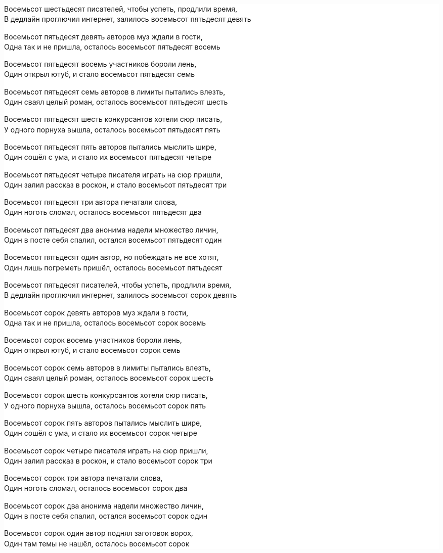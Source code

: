 Восемьсот шестьдесят писателей, чтобы успеть, продлили время,  
В дедлайн проглючил интернет, залилось восемьсот пятьдесят девять  
 
Восемьсот пятьдесят девять авторов муз ждали в гости,  
Одна так и не пришла, осталось восемьсот пятьдесят восемь  
 
Восемьсот пятьдесят восемь участников бороли лень,  
Один открыл ютуб, и стало восемьсот пятьдесят семь  
 
Восемьсот пятьдесят семь авторов в лимиты пытались влезть,  
Один сваял целый роман, осталось восемьсот пятьдесят шесть  
 
Восемьсот пятьдесят шесть конкурсантов хотели сюр писать,  
У одного порнуха вышла, осталось восемьсот пятьдесят пять  
 
Восемьсот пятьдесят пять авторов пытались мыслить шире,  
Один сошёл с ума, и стало их восемьсот пятьдесят четыре  
 
Восемьсот пятьдесят четыре писателя играть на сюр пришли,  
Один залил рассказ в роскон, и стало восемьсот пятьдесят три  
 
Восемьсот пятьдесят три автора печатали слова,  
Один ноготь сломал, осталось восемьсот пятьдесят два  
 
Восемьсот пятьдесят два анонима надели множество личин,  
Один в посте себя спалил, остался восемьсот пятьдесят один  
 
Восемьсот пятьдесят один автор, но побеждать не все хотят,  
Один лишь погреметь пришёл, осталось восемьсот пятьдесят  
 
Восемьсот пятьдесят писателей, чтобы успеть, продлили время,  
В дедлайн проглючил интернет, залилось восемьсот сорок девять  
 
Восемьсот сорок девять авторов муз ждали в гости,  
Одна так и не пришла, осталось восемьсот сорок восемь  
 
Восемьсот сорок восемь участников бороли лень,  
Один открыл ютуб, и стало восемьсот сорок семь  
 
Восемьсот сорок семь авторов в лимиты пытались влезть,  
Один сваял целый роман, осталось восемьсот сорок шесть  
 
Восемьсот сорок шесть конкурсантов хотели сюр писать,  
У одного порнуха вышла, осталось восемьсот сорок пять  
 
Восемьсот сорок пять авторов пытались мыслить шире,  
Один сошёл с ума, и стало их восемьсот сорок четыре  
 
Восемьсот сорок четыре писателя играть на сюр пришли,  
Один залил рассказ в роскон, и стало восемьсот сорок три  
 
Восемьсот сорок три автора печатали слова,  
Один ноготь сломал, осталось восемьсот сорок два  
 
Восемьсот сорок два анонима надели множество личин,  
Один в посте себя спалил, остался восемьсот сорок один  
 
Восемьсот сорок один автор поднял заготовок ворох,  
Один там темы не нашёл, осталось восемьсот сорок  
 